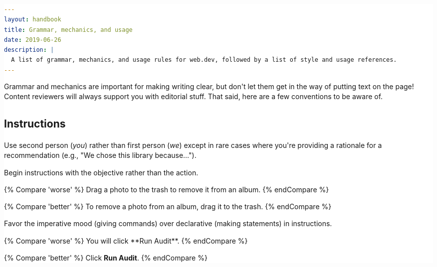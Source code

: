```yaml
---
layout: handbook
title: Grammar, mechanics, and usage
date: 2019-06-26
description: |
  A list of grammar, mechanics, and usage rules for web.dev, followed by a list of style and usage references.
---
```


<style>
  img[src*="icon"] {
    max-width: 32px;
    vertical-align: middle;
  }

  img[src*="bordered"] {
    border: 1px solid #949494;
    border-radius: 5px;
  }
</style>

Grammar and mechanics are important for making writing clear, but don't let them get in the way of putting text on the page! Content reviewers will always support you with editorial stuff. That said, here are a few conventions to be aware of.

## Instructions
Use second person (_you_) rather than first person (_we_) except in rare cases where you're providing a rationale for a recommendation (e.g., "We chose this library because…").

Begin instructions with the objective rather than the action.

<div class="w-columns">
{% Compare 'worse' %}
Drag a photo to the trash to remove it from an album.
{% endCompare %}

{% Compare 'better' %}
To remove a photo from an album, drag it to the trash.
{% endCompare %}
</div>

Favor the imperative mood (giving commands) over declarative (making statements) in instructions.

<div class="w-columns">
{% Compare 'worse' %}
You will click **Run Audit**.
{% endCompare %}

{% Compare 'better' %}
Click **Run Audit**.
{% endCompare %}
</div>
